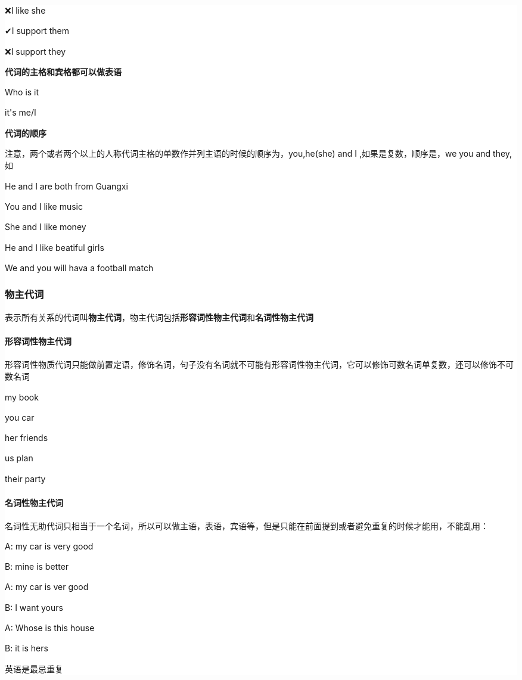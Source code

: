 ❌I like she



✔I support them

❌I support they



**代词的主格和宾格都可以做表语**

Who is it

it's me/I

**代词的顺序**

注意，两个或者两个以上的人称代词主格的单数作并列主语的时候的顺序为，you,he(she) and I ,如果是复数，顺序是，we you and they,如

He and I are both from Guangxi

You and I like music

She and I like money

He and I like beatiful girls

We and you will hava a football match

### 物主代词

表示所有关系的代词叫**物主代词**，物主代词包括**形容词性物主代词**和**名词性物主代词**

#### 形容词性物主代词

形容词性物质代词只能做前置定语，修饰名词，句子没有名词就不可能有形容词性物主代词，它可以修饰可数名词单复数，还可以修饰不可数名词

my book

you car

her friends

us plan

their party

#### 名词性物主代词

名词性无助代词只相当于一个名词，所以可以做主语，表语，宾语等，但是只能在前面提到或者避免重复的时候才能用，不能乱用：

A: my car is very good

B: mine is better

A: my car is ver good

B: I want yours

A: Whose is this house

B: it is hers

英语是最忌重复

